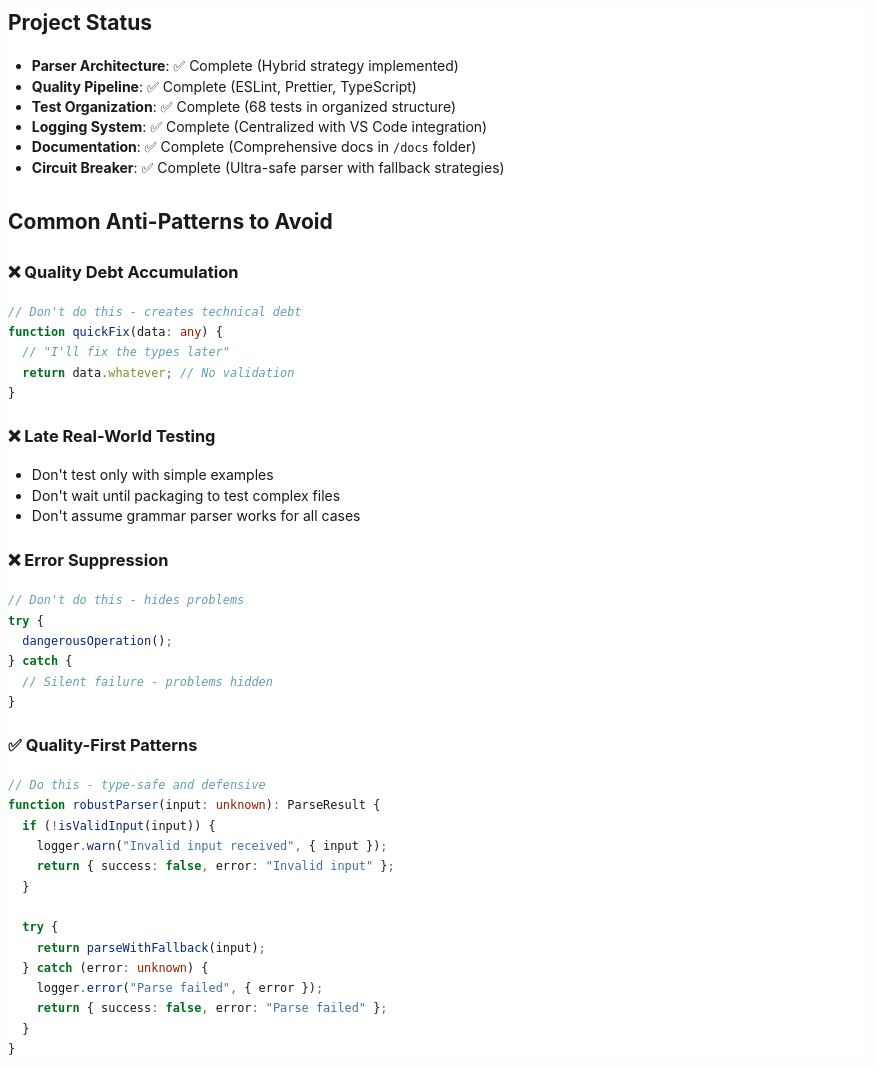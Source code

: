 ## Project Status

- **Parser Architecture**: ✅ Complete (Hybrid strategy implemented)
- **Quality Pipeline**: ✅ Complete (ESLint, Prettier, TypeScript)
- **Test Organization**: ✅ Complete (68 tests in organized structure)
- **Logging System**: ✅ Complete (Centralized with VS Code integration)
- **Documentation**: ✅ Complete (Comprehensive docs in `/docs` folder)
- **Circuit Breaker**: ✅ Complete (Ultra-safe parser with fallback strategies)

## Common Anti-Patterns to Avoid

### ❌ **Quality Debt Accumulation**

```typescript
// Don't do this - creates technical debt
function quickFix(data: any) {
  // "I'll fix the types later"
  return data.whatever; // No validation
}
```

### ❌ **Late Real-World Testing**

- Don't test only with simple examples
- Don't wait until packaging to test complex files
- Don't assume grammar parser works for all cases

### ❌ **Error Suppression**

```typescript
// Don't do this - hides problems
try {
  dangerousOperation();
} catch {
  // Silent failure - problems hidden
}
```

### ✅ **Quality-First Patterns**

```typescript
// Do this - type-safe and defensive
function robustParser(input: unknown): ParseResult {
  if (!isValidInput(input)) {
    logger.warn("Invalid input received", { input });
    return { success: false, error: "Invalid input" };
  }

  try {
    return parseWithFallback(input);
  } catch (error: unknown) {
    logger.error("Parse failed", { error });
    return { success: false, error: "Parse failed" };
  }
}
```
